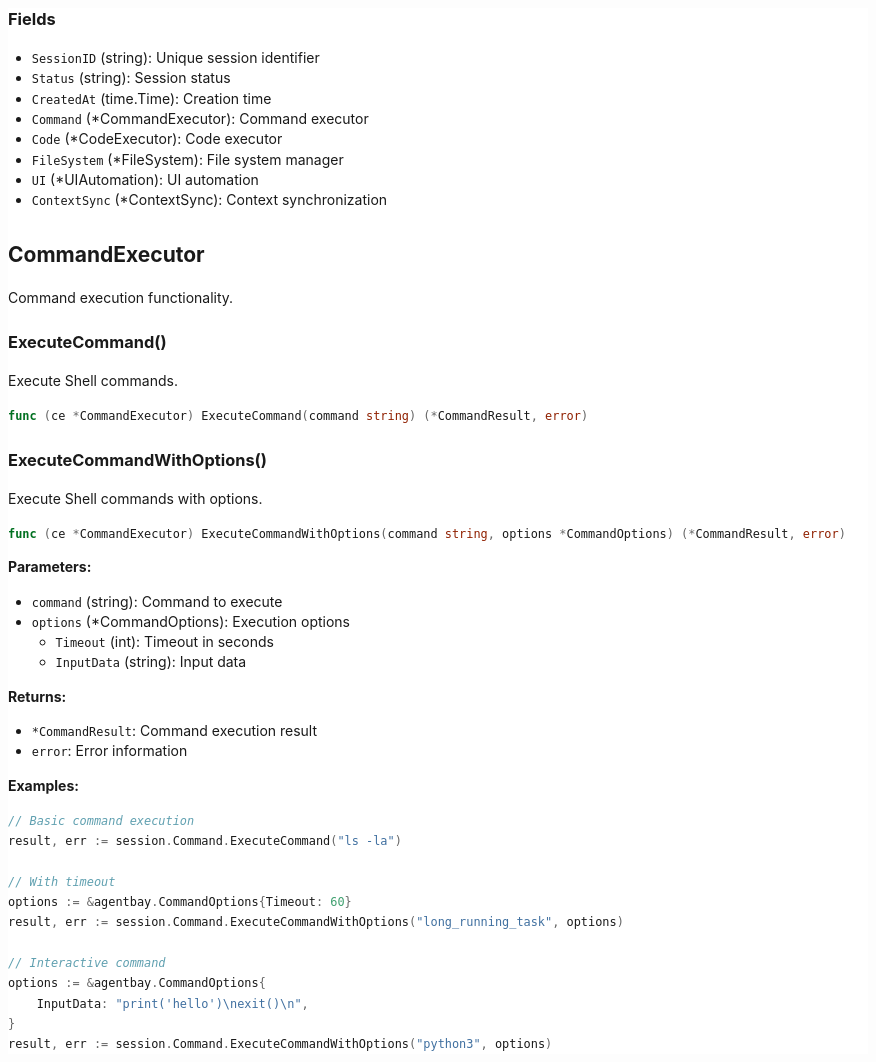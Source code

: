 ### Fields

- `SessionID` (string): Unique session identifier
- `Status` (string): Session status
- `CreatedAt` (time.Time): Creation time
- `Command` (*CommandExecutor): Command executor
- `Code` (*CodeExecutor): Code executor
- `FileSystem` (*FileSystem): File system manager
- `UI` (*UIAutomation): UI automation
- `ContextSync` (*ContextSync): Context synchronization

## CommandExecutor

Command execution functionality.

### ExecuteCommand()

Execute Shell commands.

```go
func (ce *CommandExecutor) ExecuteCommand(command string) (*CommandResult, error)
```

### ExecuteCommandWithOptions()

Execute Shell commands with options.

```go
func (ce *CommandExecutor) ExecuteCommandWithOptions(command string, options *CommandOptions) (*CommandResult, error)
```

**Parameters:**
- `command` (string): Command to execute
- `options` (*CommandOptions): Execution options
  - `Timeout` (int): Timeout in seconds
  - `InputData` (string): Input data

**Returns:**
- `*CommandResult`: Command execution result
- `error`: Error information

**Examples:**
```go
// Basic command execution
result, err := session.Command.ExecuteCommand("ls -la")

// With timeout
options := &agentbay.CommandOptions{Timeout: 60}
result, err := session.Command.ExecuteCommandWithOptions("long_running_task", options)

// Interactive command
options := &agentbay.CommandOptions{
    InputData: "print('hello')\nexit()\n",
}
result, err := session.Command.ExecuteCommandWithOptions("python3", options)
```
